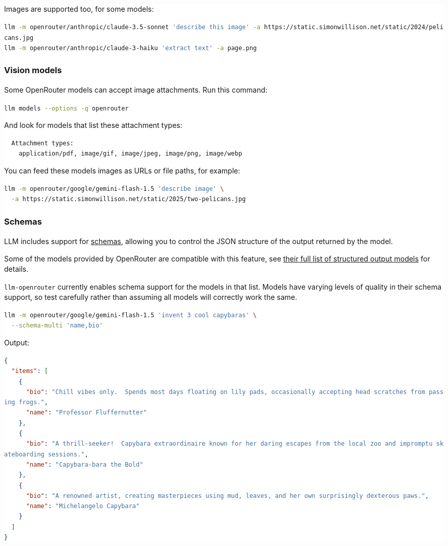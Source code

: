 Images are supported too, for some models:
```bash
llm -m openrouter/anthropic/claude-3.5-sonnet 'describe this image' -a https://static.simonwillison.net/static/2024/pelicans.jpg
llm -m openrouter/anthropic/claude-3-haiku 'extract text' -a page.png
```

### Vision models

Some OpenRouter models can accept image attachments. Run this command:

```bash
llm models --options -q openrouter
```
And look for models that list these attachment types:

```
  Attachment types:
    application/pdf, image/gif, image/jpeg, image/png, image/webp
```
You can feed these models images as URLs or file paths, for example:

```bash
llm -m openrouter/google/gemini-flash-1.5 'describe image' \
  -a https://static.simonwillison.net/static/2025/two-pelicans.jpg
```

### Schemas

LLM includes support for [schemas](https://llm.datasette.io/en/stable/schemas.html), allowing you to control the JSON structure of the output returned by the model.

Some of the models provided by OpenRouter are compatible with this feature, see [their full list of structured output models](https://openrouter.ai/models?order=newest&supported_parameters=structured_outputs) for details.

`llm-openrouter` currently enables schema support for the models in that list. Models have varying levels of quality in their schema support, so test carefully rather than assuming all models will correctly work the same.

```bash
llm -m openrouter/google/gemini-flash-1.5 'invent 3 cool capybaras' \
  --schema-multi 'name,bio'
```
Output:
```json
{
  "items": [
    {
      "bio": "Chill vibes only.  Spends most days floating on lily pads, occasionally accepting head scratches from passing frogs.",
      "name": "Professor Fluffernutter"
    },
    {
      "bio": "A thrill-seeker!  Capybara extraordinaire known for her daring escapes from the local zoo and impromptu skateboarding sessions.",
      "name": "Capybara-bara the Bold"
    },
    {
      "bio": "A renowned artist, creating masterpieces using mud, leaves, and her own surprisingly dexterous paws.",
      "name": "Michelangelo Capybara"
    }
  ]
}
```
